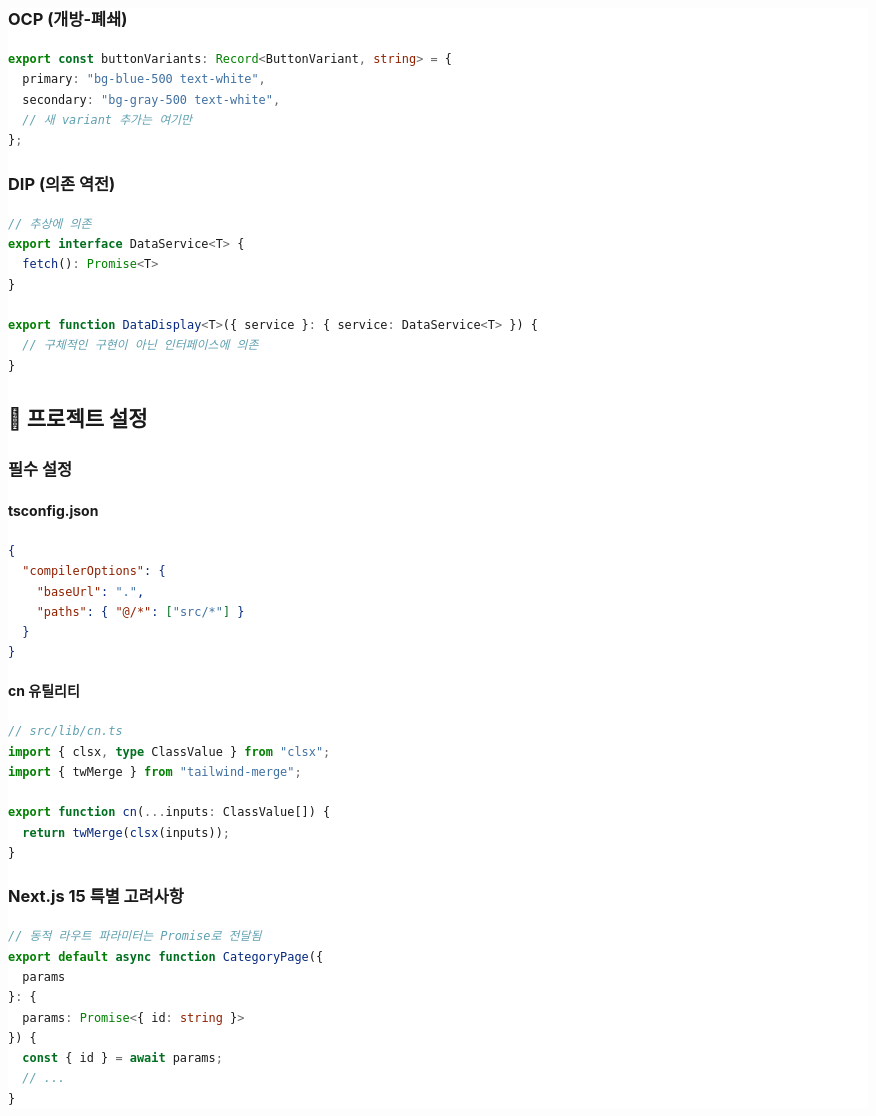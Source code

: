 ### OCP (개방-폐쇄)
```typescript
export const buttonVariants: Record<ButtonVariant, string> = {
  primary: "bg-blue-500 text-white",
  secondary: "bg-gray-500 text-white",
  // 새 variant 추가는 여기만
};
```

### DIP (의존 역전)
```typescript
// 추상에 의존
export interface DataService<T> { 
  fetch(): Promise<T> 
}

export function DataDisplay<T>({ service }: { service: DataService<T> }) {
  // 구체적인 구현이 아닌 인터페이스에 의존
}
```

## 🔧 프로젝트 설정

### 필수 설정

#### tsconfig.json
```json
{
  "compilerOptions": {
    "baseUrl": ".",
    "paths": { "@/*": ["src/*"] }
  }
}
```

#### cn 유틸리티
```typescript
// src/lib/cn.ts
import { clsx, type ClassValue } from "clsx";
import { twMerge } from "tailwind-merge";

export function cn(...inputs: ClassValue[]) {
  return twMerge(clsx(inputs));
}
```

### Next.js 15 특별 고려사항
```typescript
// 동적 라우트 파라미터는 Promise로 전달됨
export default async function CategoryPage({ 
  params 
}: { 
  params: Promise<{ id: string }> 
}) {
  const { id } = await params;
  // ...
}
```
